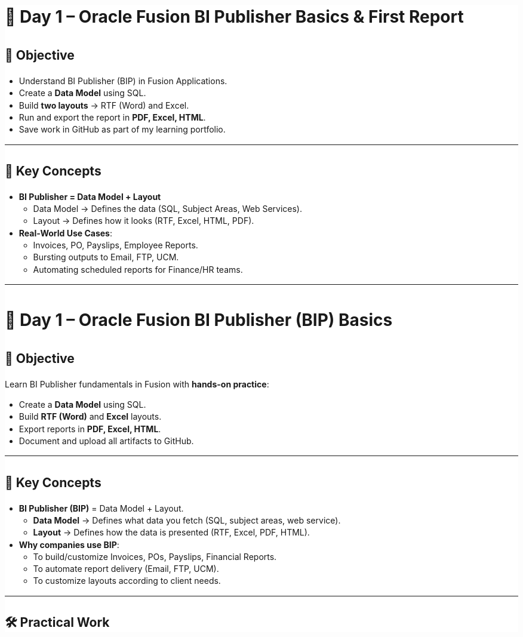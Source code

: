 

# 📅 Day 1 – Oracle Fusion BI Publisher Basics & First Report

## 🎯 Objective
- Understand BI Publisher (BIP) in Fusion Applications.
- Create a **Data Model** using SQL.
- Build **two layouts** → RTF (Word) and Excel.
- Run and export the report in **PDF, Excel, HTML**.
- Save work in GitHub as part of my learning portfolio.

---

## 📝 Key Concepts
- **BI Publisher = Data Model + Layout**
  - Data Model → Defines the data (SQL, Subject Areas, Web Services).
  - Layout → Defines how it looks (RTF, Excel, HTML, PDF).
- **Real-World Use Cases**:
  - Invoices, PO, Payslips, Employee Reports.
  - Bursting outputs to Email, FTP, UCM.
  - Automating scheduled reports for Finance/HR teams.

---

# 📅 Day 1 – Oracle Fusion BI Publisher (BIP) Basics

## 🎯 Objective
Learn BI Publisher fundamentals in Fusion with **hands-on practice**:
- Create a **Data Model** using SQL.
- Build **RTF (Word)** and **Excel** layouts.
- Export reports in **PDF, Excel, HTML**.
- Document and upload all artifacts to GitHub.

---

## 📝 Key Concepts
- **BI Publisher (BIP)** = Data Model + Layout.
  - **Data Model** → Defines what data you fetch (SQL, subject areas, web service).
  - **Layout** → Defines how the data is presented (RTF, Excel, PDF, HTML).
- **Why companies use BIP**:
  - To build/customize Invoices, POs, Payslips, Financial Reports.
  - To automate report delivery (Email, FTP, UCM).
  - To customize layouts according to client needs.

---

## 🛠️ Practical Work
